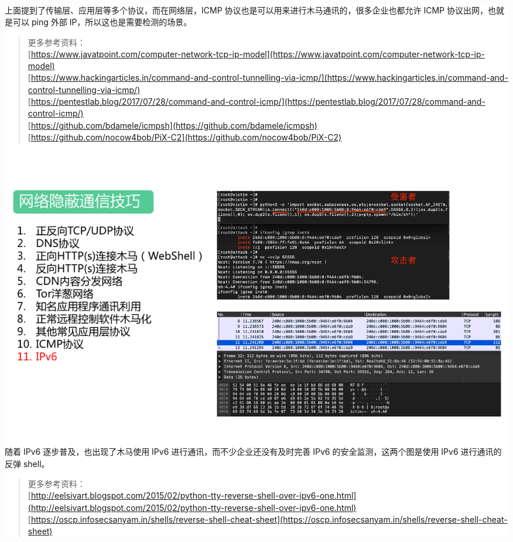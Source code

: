 上面提到了传输层、应用层等多个协议，而在网络层，ICMP 协议也是可以用来进行木马通讯的，很多企业也都允许 ICMP 协议出网，也就是可以 ping 外部 IP，所以这也是需要检测的场景。

> 更多参考资料：  
> [https://www.javatpoint.com/computer-network-tcp-ip-model](https://www.javatpoint.com/computer-network-tcp-ip-model)  
> [https://www.hackingarticles.in/command-and-control-tunnelling-via-icmp/](https://www.hackingarticles.in/command-and-control-tunnelling-via-icmp/)  
> [https://pentestlab.blog/2017/07/28/command-and-control-icmp/](https://pentestlab.blog/2017/07/28/command-and-control-icmp/)  
> [https://github.com/bdamele/icmpsh](https://github.com/bdamele/icmpsh)  
> [https://github.com/nocow4bob/PiX-C2](https://github.com/nocow4bob/PiX-C2)

![](assets/1700701578-d3833b4ae16e71e23ca08fd17e60eca0.png)

随着 IPv6 逐步普及，也出现了木马使用 IPv6 进行通讯，而不少企业还没有及时完善 IPv6 的安全监测，这两个图是使用 IPv6 进行通讯的反弹 shell。

> 更多参考资料：  
> [http://eelsivart.blogspot.com/2015/02/python-tty-reverse-shell-over-ipv6-one.html](http://eelsivart.blogspot.com/2015/02/python-tty-reverse-shell-over-ipv6-one.html)  
> [https://oscp.infosecsanyam.in/shells/reverse-shell-cheat-sheet](https://oscp.infosecsanyam.in/shells/reverse-shell-cheat-sheet)

